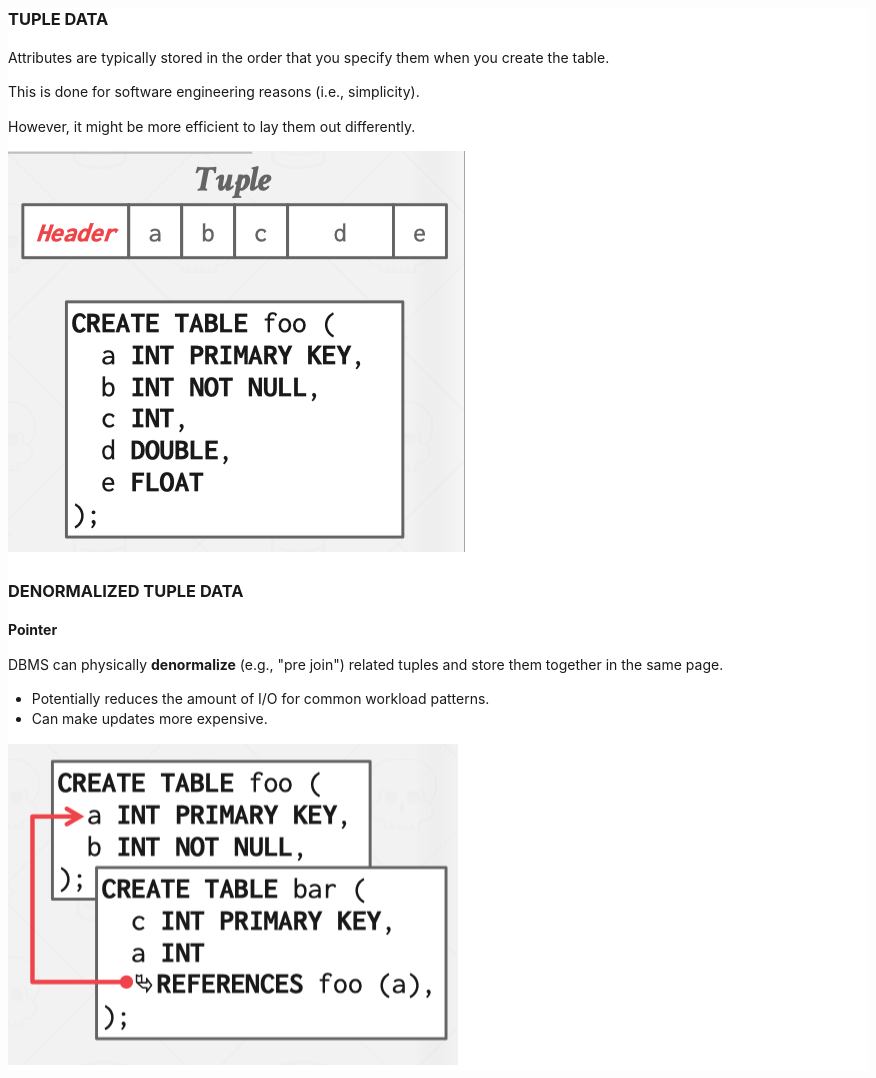 ### TUPLE DATA

Attributes are typically stored in the order that you specify them when you create the table.

This is done for software engineering reasons (i.e., simplicity).

However, it might be more efficient to lay them out differently.

![alt text](./image/3-9.png)

### DENORMALIZED TUPLE DATA

__Pointer__

DBMS can physically __denormalize__ (e.g., "pre join") related tuples and store them together in the same page.

- Potentially reduces the amount of I/O for common workload patterns.
- Can make updates more expensive.

![alt text](./image/3-12.png)
